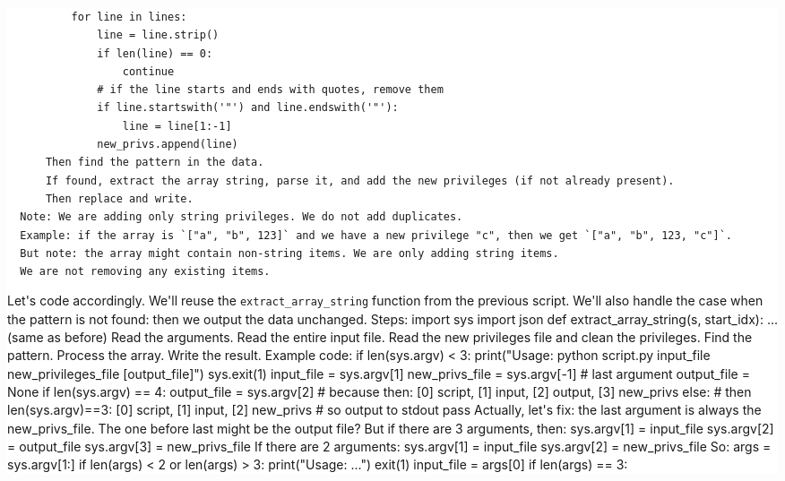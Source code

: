               for line in lines:
                  line = line.strip()
                  if len(line) == 0:
                      continue
                  # if the line starts and ends with quotes, remove them
                  if line.startswith('"') and line.endswith('"'):
                      line = line[1:-1]
                  new_privs.append(line)
          Then find the pattern in the data.
          If found, extract the array string, parse it, and add the new privileges (if not already present).
          Then replace and write.
      Note: We are adding only string privileges. We do not add duplicates.
      Example: if the array is `["a", "b", 123]` and we have a new privilege "c", then we get `["a", "b", 123, "c"]`.
      But note: the array might contain non-string items. We are only adding string items.
      We are not removing any existing items.
 Let's code accordingly.
 We'll reuse the `extract_array_string` function from the previous script.
 We'll also handle the case when the pattern is not found: then we output the data unchanged.
 Steps:
   import sys
   import json
   def extract_array_string(s, start_idx):
        ... (same as before)
   Read the arguments.
   Read the entire input file.
   Read the new privileges file and clean the privileges.
   Find the pattern.
   Process the array.
   Write the result.
 Example code:
   if len(sys.argv) < 3:
        print("Usage: python script.py input_file new_privileges_file [output_file]")
        sys.exit(1)
   input_file = sys.argv[1]
   new_privs_file = sys.argv[-1]   # last argument
   output_file = None
   if len(sys.argv) == 4:
        output_file = sys.argv[2]   # because then: [0] script, [1] input, [2] output, [3] new_privs
   else:
        # then len(sys.argv)==3: [0] script, [1] input, [2] new_privs
        # so output to stdout
        pass
   Actually, let's fix: the last argument is always the new_privs_file. The one before last might be the output file? But if there are 3 arguments, then:
        sys.argv[1] = input_file
        sys.argv[2] = output_file
        sys.argv[3] = new_privs_file
   If there are 2 arguments:
        sys.argv[1] = input_file
        sys.argv[2] = new_privs_file
   So:
        args = sys.argv[1:]
        if len(args) < 2 or len(args) > 3:
            print("Usage: ...")
            exit(1)
        input_file = args[0]
        if len(args) == 3: